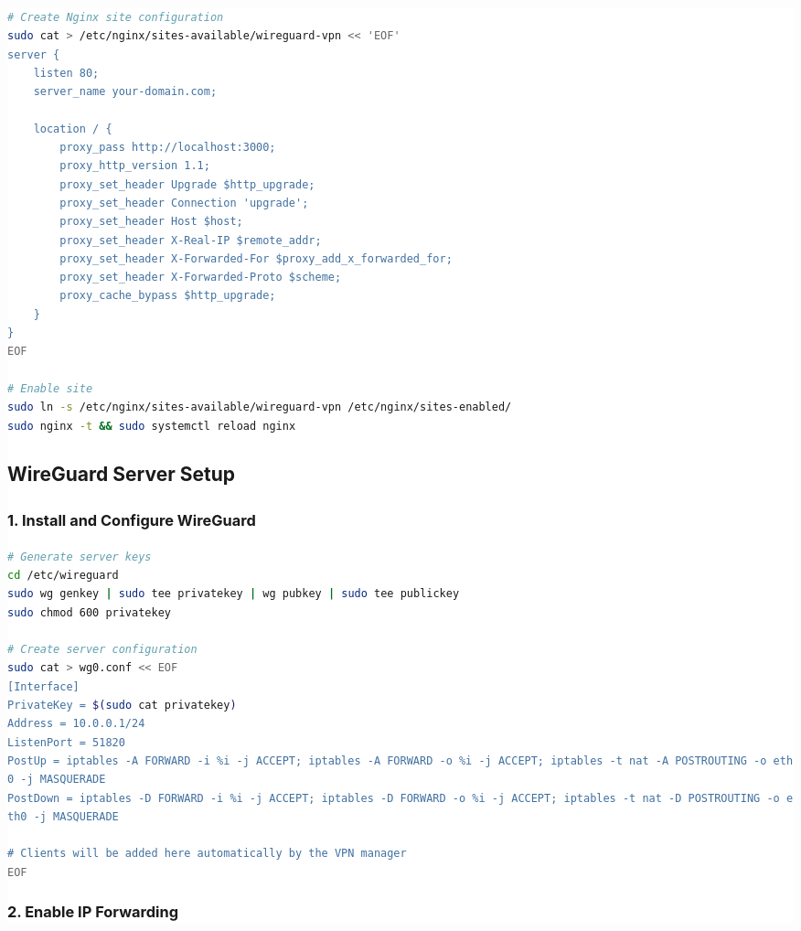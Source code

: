 ```bash
# Create Nginx site configuration
sudo cat > /etc/nginx/sites-available/wireguard-vpn << 'EOF'
server {
    listen 80;
    server_name your-domain.com;

    location / {
        proxy_pass http://localhost:3000;
        proxy_http_version 1.1;
        proxy_set_header Upgrade $http_upgrade;
        proxy_set_header Connection 'upgrade';
        proxy_set_header Host $host;
        proxy_set_header X-Real-IP $remote_addr;
        proxy_set_header X-Forwarded-For $proxy_add_x_forwarded_for;
        proxy_set_header X-Forwarded-Proto $scheme;
        proxy_cache_bypass $http_upgrade;
    }
}
EOF

# Enable site
sudo ln -s /etc/nginx/sites-available/wireguard-vpn /etc/nginx/sites-enabled/
sudo nginx -t && sudo systemctl reload nginx
```

## WireGuard Server Setup

### 1. Install and Configure WireGuard

```bash
# Generate server keys
cd /etc/wireguard
sudo wg genkey | sudo tee privatekey | wg pubkey | sudo tee publickey
sudo chmod 600 privatekey

# Create server configuration
sudo cat > wg0.conf << EOF
[Interface]
PrivateKey = $(sudo cat privatekey)
Address = 10.0.0.1/24
ListenPort = 51820
PostUp = iptables -A FORWARD -i %i -j ACCEPT; iptables -A FORWARD -o %i -j ACCEPT; iptables -t nat -A POSTROUTING -o eth0 -j MASQUERADE
PostDown = iptables -D FORWARD -i %i -j ACCEPT; iptables -D FORWARD -o %i -j ACCEPT; iptables -t nat -D POSTROUTING -o eth0 -j MASQUERADE

# Clients will be added here automatically by the VPN manager
EOF
```

### 2. Enable IP Forwarding
